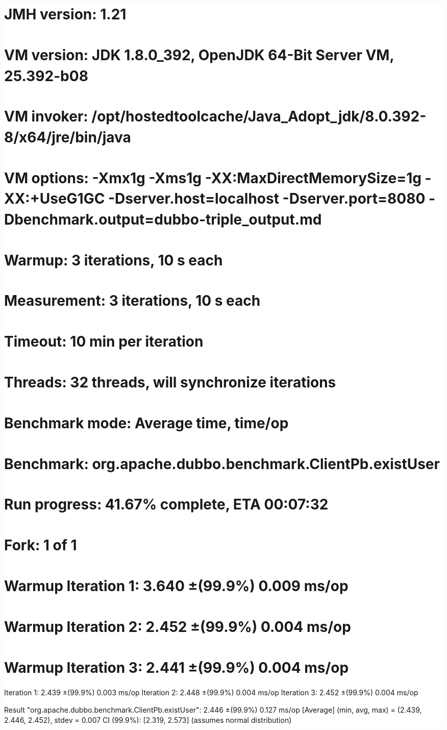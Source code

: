 
# JMH version: 1.21
# VM version: JDK 1.8.0_392, OpenJDK 64-Bit Server VM, 25.392-b08
# VM invoker: /opt/hostedtoolcache/Java_Adopt_jdk/8.0.392-8/x64/jre/bin/java
# VM options: -Xmx1g -Xms1g -XX:MaxDirectMemorySize=1g -XX:+UseG1GC -Dserver.host=localhost -Dserver.port=8080 -Dbenchmark.output=dubbo-triple_output.md
# Warmup: 3 iterations, 10 s each
# Measurement: 3 iterations, 10 s each
# Timeout: 10 min per iteration
# Threads: 32 threads, will synchronize iterations
# Benchmark mode: Average time, time/op
# Benchmark: org.apache.dubbo.benchmark.ClientPb.existUser

# Run progress: 41.67% complete, ETA 00:07:32
# Fork: 1 of 1
# Warmup Iteration   1: 3.640 ±(99.9%) 0.009 ms/op
# Warmup Iteration   2: 2.452 ±(99.9%) 0.004 ms/op
# Warmup Iteration   3: 2.441 ±(99.9%) 0.004 ms/op
Iteration   1: 2.439 ±(99.9%) 0.003 ms/op
Iteration   2: 2.448 ±(99.9%) 0.004 ms/op
Iteration   3: 2.452 ±(99.9%) 0.004 ms/op


Result "org.apache.dubbo.benchmark.ClientPb.existUser":
  2.446 ±(99.9%) 0.127 ms/op [Average]
  (min, avg, max) = (2.439, 2.446, 2.452), stdev = 0.007
  CI (99.9%): [2.319, 2.573] (assumes normal distribution)
